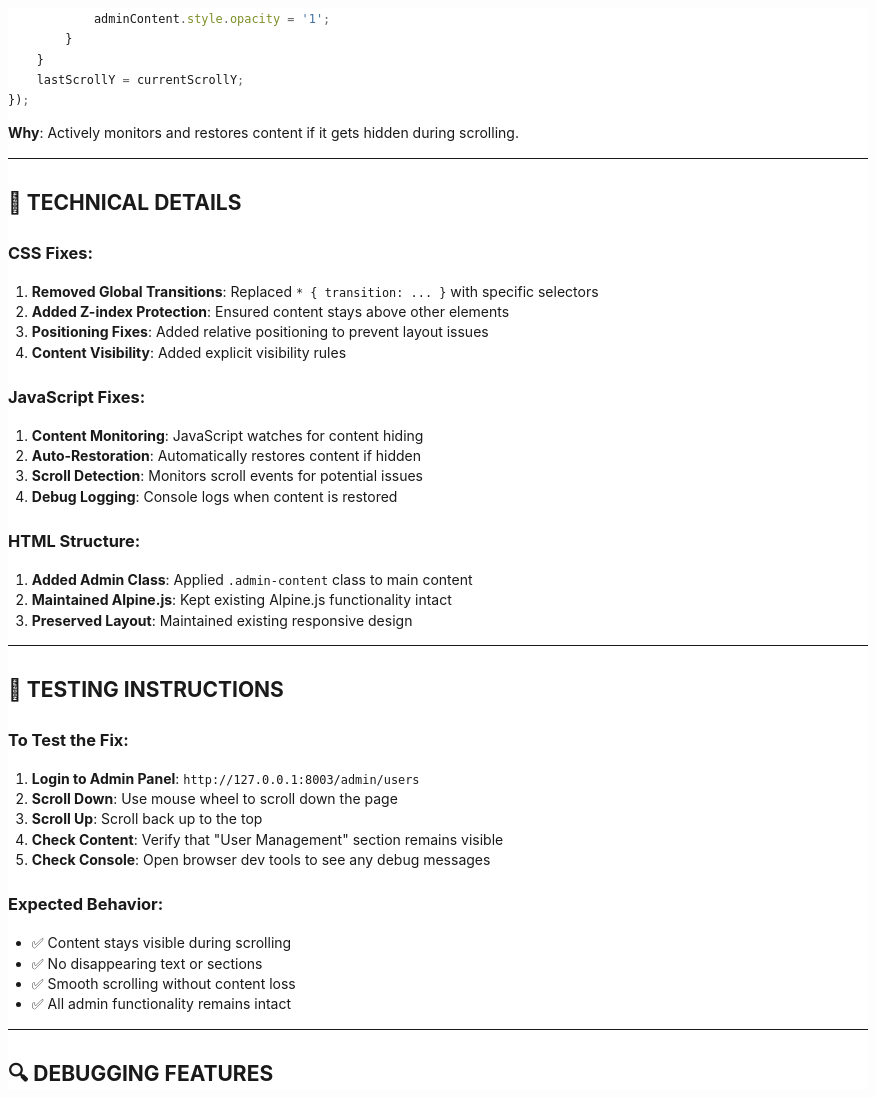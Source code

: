 ```javascript
            adminContent.style.opacity = '1';
        }
    }
    lastScrollY = currentScrollY;
});
```

**Why**: Actively monitors and restores content if it gets hidden during scrolling.

---

## **🎯 TECHNICAL DETAILS**

### **CSS Fixes:**
1. **Removed Global Transitions**: Replaced `* { transition: ... }` with specific selectors
2. **Added Z-index Protection**: Ensured content stays above other elements
3. **Positioning Fixes**: Added relative positioning to prevent layout issues
4. **Content Visibility**: Added explicit visibility rules

### **JavaScript Fixes:**
1. **Content Monitoring**: JavaScript watches for content hiding
2. **Auto-Restoration**: Automatically restores content if hidden
3. **Scroll Detection**: Monitors scroll events for potential issues
4. **Debug Logging**: Console logs when content is restored

### **HTML Structure:**
1. **Added Admin Class**: Applied `.admin-content` class to main content
2. **Maintained Alpine.js**: Kept existing Alpine.js functionality intact
3. **Preserved Layout**: Maintained existing responsive design

---

## **🧪 TESTING INSTRUCTIONS**

### **To Test the Fix:**
1. **Login to Admin Panel**: `http://127.0.0.1:8003/admin/users`
2. **Scroll Down**: Use mouse wheel to scroll down the page
3. **Scroll Up**: Scroll back up to the top
4. **Check Content**: Verify that "User Management" section remains visible
5. **Check Console**: Open browser dev tools to see any debug messages

### **Expected Behavior:**
- ✅ Content stays visible during scrolling
- ✅ No disappearing text or sections
- ✅ Smooth scrolling without content loss
- ✅ All admin functionality remains intact

---

## **🔍 DEBUGGING FEATURES**

